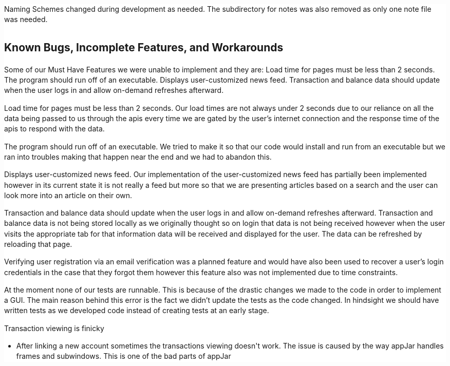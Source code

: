 Naming Schemes changed during development as needed. The subdirectory for notes was also removed as only one note file was needed.

## Known Bugs, Incomplete Features, and Workarounds

Some of our Must Have Features we were unable to implement and they are:
Load time for pages must be less than 2 seconds.
The program should run off of an executable.
Displays user-customized news feed.
Transaction and balance data should update when the user logs in and allow on-demand refreshes afterward.

Load time for pages must be less than 2 seconds.
Our load times are not always under 2 seconds due to our reliance on all the data being passed to us through the apis every time we are gated by the user’s internet connection and the response time of the apis to respond with the data.

The program should run off of an executable.
We tried to make it so that our code would install and run from an executable but we ran into troubles making that happen near the end and we had to abandon this.

Displays user-customized news feed.
Our implementation of the user-customized news feed has partially been implemented however in its current state it is not really a feed but more so that we are presenting articles based on a search and the user can look more into an article on their own.

Transaction and balance data should update when the user logs in and allow on-demand refreshes afterward.
Transaction and balance data is not being stored locally as we originally thought so on login that data is not being received however when the user visits the appropriate tab for that information data will be received and displayed for the user.  The data can be refreshed by reloading that page.

Verifying user registration via an email verification was a planned feature and would have also been used to recover a user’s login credentials in the case that they forgot them however this feature also was not implemented due to time constraints.

At the moment none of our tests are runnable. This is because of the drastic changes we made to the code in order to implement a GUI. The main reason behind this error is the fact we didn’t update the tests as the code changed. In hindsight we should have written tests as we developed code instead of creating tests at an early stage.

Transaction viewing is finicky
- After linking a new account sometimes the transactions viewing doesn't work. The issue is caused by the way appJar handles frames and subwindows. This is one of the bad parts of appJar
